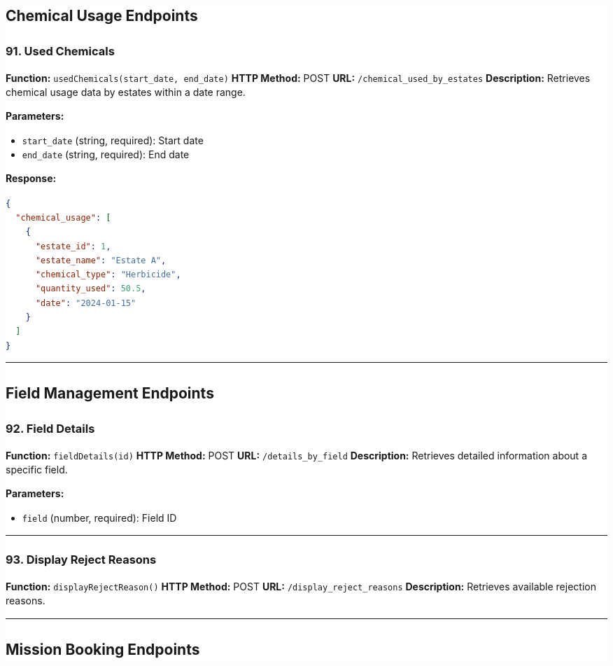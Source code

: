 
## Chemical Usage Endpoints

### 91. Used Chemicals
**Function:** `usedChemicals(start_date, end_date)`
**HTTP Method:** POST
**URL:** `/chemical_used_by_estates`
**Description:** Retrieves chemical usage data by estates within a date range.

**Parameters:**
- `start_date` (string, required): Start date
- `end_date` (string, required): End date

**Response:**
```json
{
  "chemical_usage": [
    {
      "estate_id": 1,
      "estate_name": "Estate A",
      "chemical_type": "Herbicide",
      "quantity_used": 50.5,
      "date": "2024-01-15"
    }
  ]
}
```

---

## Field Management Endpoints

### 92. Field Details
**Function:** `fieldDetails(id)`
**HTTP Method:** POST
**URL:** `/details_by_field`
**Description:** Retrieves detailed information about a specific field.

**Parameters:**
- `field` (number, required): Field ID

---

### 93. Display Reject Reasons
**Function:** `displayRejectReason()`
**HTTP Method:** POST
**URL:** `/display_reject_reasons`
**Description:** Retrieves available rejection reasons.

---

## Mission Booking Endpoints
